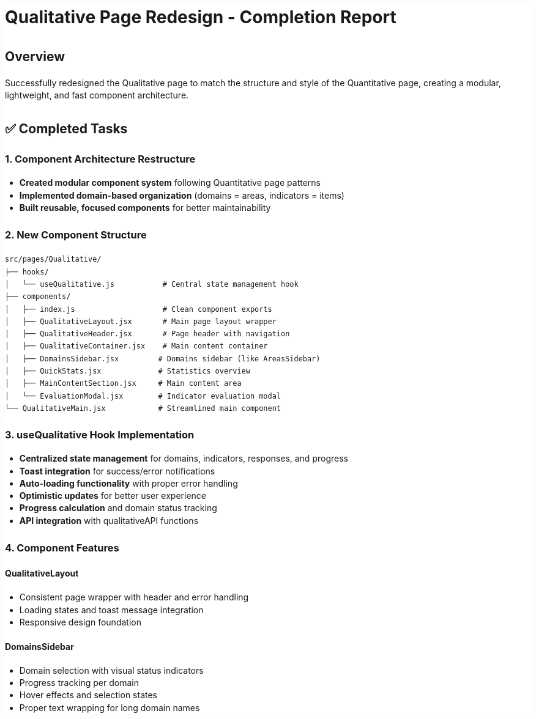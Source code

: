 # Qualitative Page Redesign - Completion Report

## Overview
Successfully redesigned the Qualitative page to match the structure and style of the Quantitative page, creating a modular, lightweight, and fast component architecture.

## ✅ Completed Tasks

### 1. **Component Architecture Restructure**
- **Created modular component system** following Quantitative page patterns
- **Implemented domain-based organization** (domains = areas, indicators = items)
- **Built reusable, focused components** for better maintainability

### 2. **New Component Structure**
```
src/pages/Qualitative/
├── hooks/
│   └── useQualitative.js           # Central state management hook
├── components/
│   ├── index.js                    # Clean component exports
│   ├── QualitativeLayout.jsx       # Main page layout wrapper
│   ├── QualitativeHeader.jsx       # Page header with navigation
│   ├── QualitativeContainer.jsx    # Main content container
│   ├── DomainsSidebar.jsx         # Domains sidebar (like AreasSidebar)
│   ├── QuickStats.jsx             # Statistics overview
│   ├── MainContentSection.jsx     # Main content area
│   └── EvaluationModal.jsx        # Indicator evaluation modal
└── QualitativeMain.jsx            # Streamlined main component
```

### 3. **useQualitative Hook Implementation**
- **Centralized state management** for domains, indicators, responses, and progress
- **Toast integration** for success/error notifications
- **Auto-loading functionality** with proper error handling
- **Optimistic updates** for better user experience
- **Progress calculation** and domain status tracking
- **API integration** with qualitativeAPI functions

### 4. **Component Features**

#### QualitativeLayout
- Consistent page wrapper with header and error handling
- Loading states and toast message integration
- Responsive design foundation

#### DomainsSidebar  
- Domain selection with visual status indicators
- Progress tracking per domain
- Hover effects and selection states
- Proper text wrapping for long domain names
